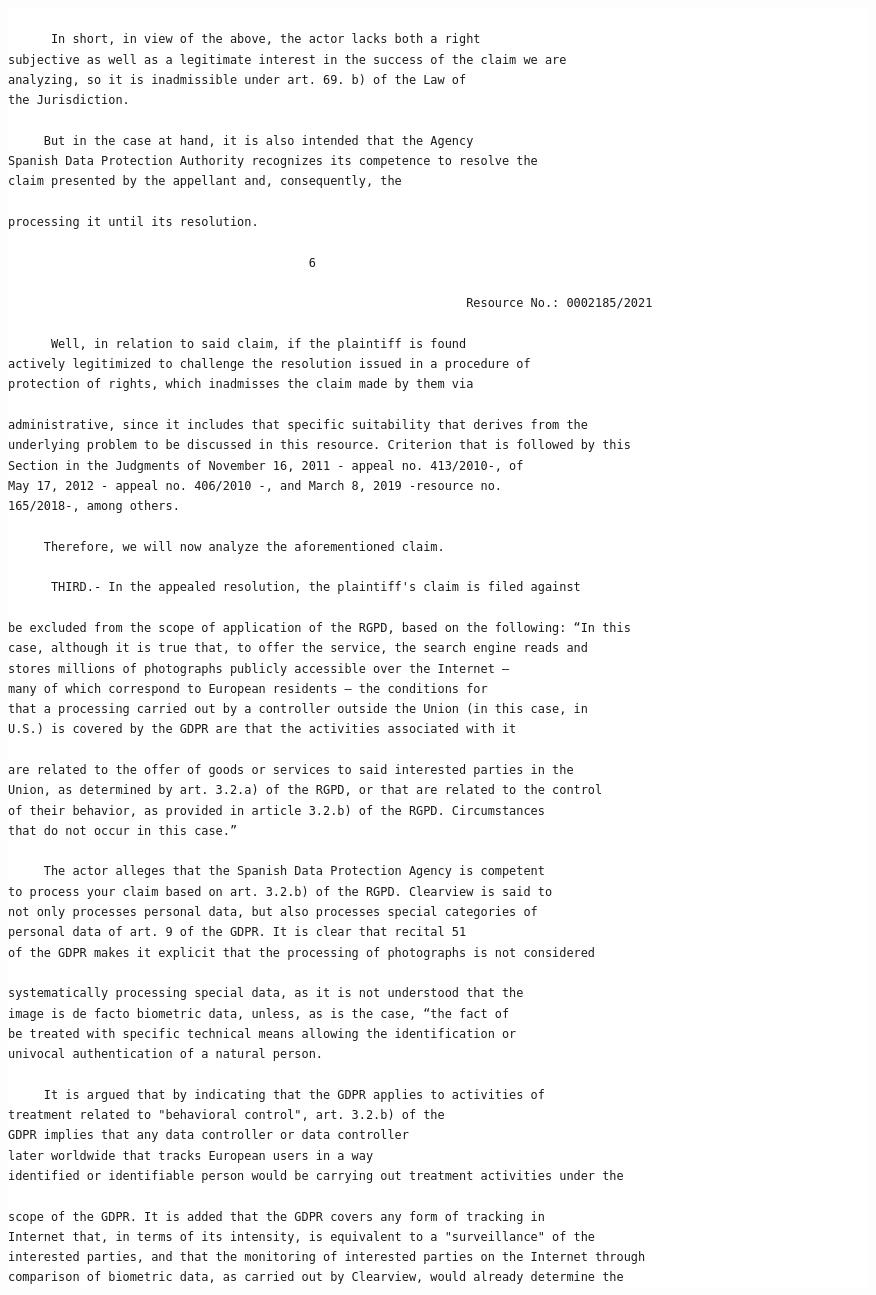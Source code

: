 ```

      In short, in view of the above, the actor lacks both a right
subjective as well as a legitimate interest in the success of the claim we are
analyzing, so it is inadmissible under art. 69. b) of the Law of
the Jurisdiction.

     But in the case at hand, it is also intended that the Agency
Spanish Data Protection Authority recognizes its competence to resolve the
claim presented by the appellant and, consequently, the

processing it until its resolution.

                                          6

                                                                Resource No.: 0002185/2021

      Well, in relation to said claim, if the plaintiff is found
actively legitimized to challenge the resolution issued in a procedure of
protection of rights, which inadmisses the claim made by them via

administrative, since it includes that specific suitability that derives from the
underlying problem to be discussed in this resource. Criterion that is followed by this
Section in the Judgments of November 16, 2011 - appeal no. 413/2010-, of
May 17, 2012 - appeal no. 406/2010 -, and March 8, 2019 -resource no.
165/2018-, among others.

     Therefore, we will now analyze the aforementioned claim.

      THIRD.- In the appealed resolution, the plaintiff's claim is filed against

be excluded from the scope of application of the RGPD, based on the following: “In this
case, although it is true that, to offer the service, the search engine reads and
stores millions of photographs publicly accessible over the Internet –
many of which correspond to European residents – the conditions for
that a processing carried out by a controller outside the Union (in this case, in
U.S.) is covered by the GDPR are that the activities associated with it

are related to the offer of goods or services to said interested parties in the
Union, as determined by art. 3.2.a) of the RGPD, or that are related to the control
of their behavior, as provided in article 3.2.b) of the RGPD. Circumstances
that do not occur in this case.”

     The actor alleges that the Spanish Data Protection Agency is competent
to process your claim based on art. 3.2.b) of the RGPD. Clearview is said to
not only processes personal data, but also processes special categories of
personal data of art. 9 of the GDPR. It is clear that recital 51
of the GDPR makes it explicit that the processing of photographs is not considered

systematically processing special data, as it is not understood that the
image is de facto biometric data, unless, as is the case, “the fact of
be treated with specific technical means allowing the identification or
univocal authentication of a natural person.

     It is argued that by indicating that the GDPR applies to activities of
treatment related to "behavioral control", art. 3.2.b) of the
GDPR implies that any data controller or data controller
later worldwide that tracks European users in a way
identified or identifiable person would be carrying out treatment activities under the

scope of the GDPR. It is added that the GDPR covers any form of tracking in
Internet that, in terms of its intensity, is equivalent to a "surveillance" of the
interested parties, and that the monitoring of interested parties on the Internet through
comparison of biometric data, as carried out by Clearview, would already determine the
```
